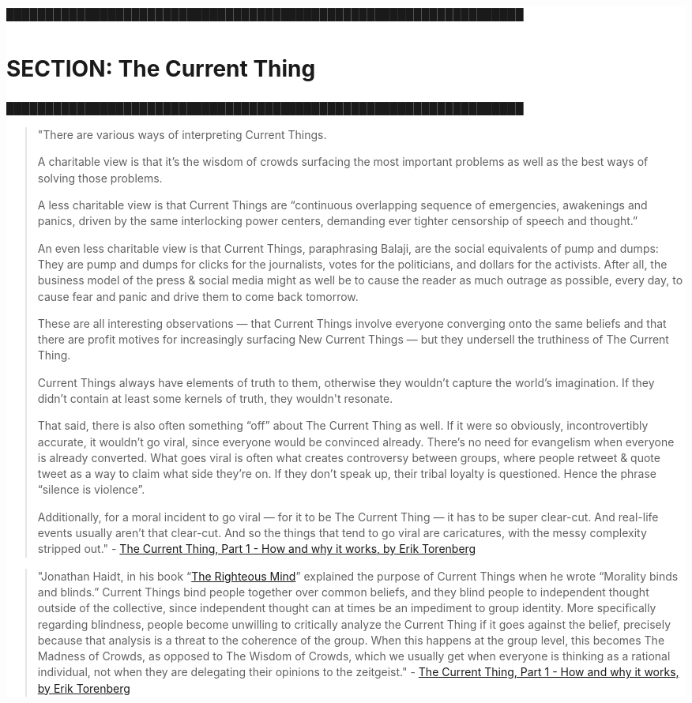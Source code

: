 ██████████████████████████████████████████████████████████████████
# SECTION: The Current Thing
██████████████████████████████████████████████████████████████████

> "There are various ways of interpreting Current Things.
>
> A charitable view is that it’s the wisdom of crowds surfacing the most important problems as well as the best ways of solving those problems. 
>
> A less charitable view is that Current Things are “continuous overlapping sequence of emergencies, awakenings and panics, driven by the same interlocking power centers, demanding ever tighter censorship of speech and thought.”
>
> An even less charitable view is that Current Things, paraphrasing Balaji, are the social equivalents of pump and dumps: They are pump and dumps for clicks for the journalists, votes for the politicians, and dollars for the activists. After all, the business model of the press & social media might as well be to cause the reader as much outrage as possible, every day, to cause fear and panic and drive them to come back tomorrow.
>
> These are all interesting observations — that Current Things involve everyone converging onto the same beliefs and that there are profit motives for increasingly surfacing New Current Things — but they undersell the truthiness of The Current Thing.
>
> Current Things always have elements of truth to them, otherwise they wouldn’t capture the world’s imagination. If they didn’t contain at least some kernels of truth, they wouldn't resonate. 
>
> That said, there is also often something “off” about The Current Thing as well. If it were so obviously, incontrovertibly accurate, it wouldn’t go viral, since everyone would be convinced already. There’s no need for evangelism when everyone is already converted. What goes viral is often what creates controversy between groups, where people retweet & quote tweet as a way to claim what side they’re on. If they don’t speak up, their tribal loyalty is questioned. Hence the phrase “silence is violence”.
>
> Additionally, for a moral incident to go viral — for it to be The Current Thing — it has to be super clear-cut. And real-life events usually aren’t that clear-cut. And so the things that tend to go viral are caricatures, with the messy complexity stripped out." - [The Current Thing, Part 1 - How and why it works, by Erik Torenberg](https://eriktorenberg.substack.com/p/the-current-thing-part-1#:~:text=There%20are%20various,complexity%20stripped%20out.)

> "Jonathan Haidt, in his book “[The Righteous Mind](https://en.wikipedia.org/wiki/The_Righteous_Mind)” explained the purpose of Current Things when he wrote “Morality binds and blinds.” Current Things bind people together over common beliefs, and they blind people to independent thought outside of the collective, since independent thought can at times be an impediment to group identity. More specifically regarding blindness, people become unwilling to critically analyze the Current Thing if it goes against the belief, precisely because that analysis is a threat to the coherence of the group. When this happens at the group level, this becomes The Madness of Crowds, as opposed to The Wisdom of Crowds, which we usually get when everyone is thinking as a rational individual, not when they are delegating their opinions to the zeitgeist." - [The Current Thing, Part 1 - How and why it works, by Erik Torenberg](https://eriktorenberg.substack.com/p/the-current-thing-part-1#:~:text=Jonathan%20Haidt%2C%20in,to%20the%20zeitgeist.)
